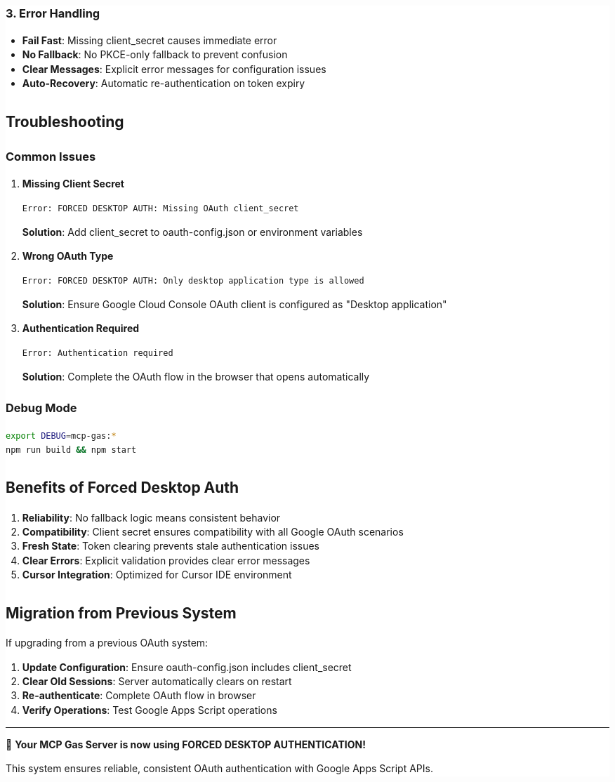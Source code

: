 ### 3. Error Handling

- **Fail Fast**: Missing client_secret causes immediate error
- **No Fallback**: No PKCE-only fallback to prevent confusion
- **Clear Messages**: Explicit error messages for configuration issues
- **Auto-Recovery**: Automatic re-authentication on token expiry

## Troubleshooting

### Common Issues

1. **Missing Client Secret**
   ```
   Error: FORCED DESKTOP AUTH: Missing OAuth client_secret
   ```
   **Solution**: Add client_secret to oauth-config.json or environment variables

2. **Wrong OAuth Type**
   ```
   Error: FORCED DESKTOP AUTH: Only desktop application type is allowed
   ```
   **Solution**: Ensure Google Cloud Console OAuth client is configured as "Desktop application"

3. **Authentication Required**
   ```
   Error: Authentication required
   ```
   **Solution**: Complete the OAuth flow in the browser that opens automatically

### Debug Mode

```bash
export DEBUG=mcp-gas:*
npm run build && npm start
```

## Benefits of Forced Desktop Auth

1. **Reliability**: No fallback logic means consistent behavior
2. **Compatibility**: Client secret ensures compatibility with all Google OAuth scenarios
3. **Fresh State**: Token clearing prevents stale authentication issues
4. **Clear Errors**: Explicit validation provides clear error messages
5. **Cursor Integration**: Optimized for Cursor IDE environment

## Migration from Previous System

If upgrading from a previous OAuth system:

1. **Update Configuration**: Ensure oauth-config.json includes client_secret
2. **Clear Old Sessions**: Server automatically clears on restart
3. **Re-authenticate**: Complete OAuth flow in browser
4. **Verify Operations**: Test Google Apps Script operations

---

🎉 **Your MCP Gas Server is now using FORCED DESKTOP AUTHENTICATION!**

This system ensures reliable, consistent OAuth authentication with Google Apps Script APIs. 